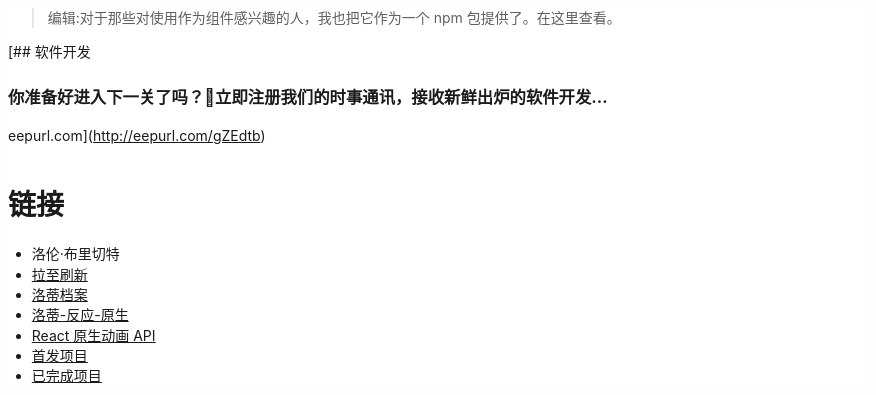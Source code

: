 > 编辑:对于那些对使用作为组件感兴趣的人，我也把它作为一个 npm 包提供了。在这里查看。

[](http://eepurl.com/gZEdtb) [## 软件开发

### 你准备好进入下一关了吗？🚀立即注册我们的时事通讯，接收新鲜出炉的软件开发…

eepurl.com](http://eepurl.com/gZEdtb) 

# 链接

*   洛伦·布里切特
*   [拉至刷新](https://en.wikipedia.org/wiki/Pull-to-refresh)
*   [洛蒂档案](https://lottiefiles.com/)
*   [洛蒂-反应-原生](https://www.npmjs.com/package/lottie-react-native)
*   [React 原生动画 API](https://reactnative.dev/docs/animated)
*   [首发项目](https://github.com/Groftware/pulltorefreshtutorial)
*   [已完成项目](https://github.com/Groftware/pulltorefreshtutorial/tree/completed)